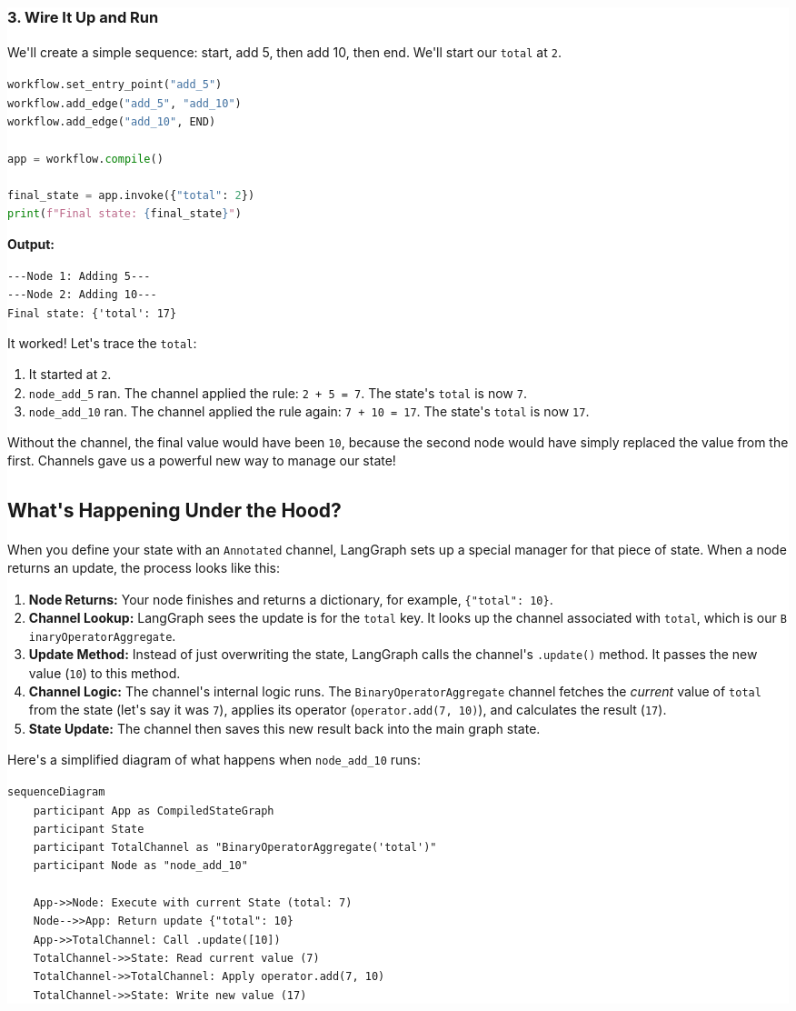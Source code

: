 ### 3. Wire It Up and Run

We'll create a simple sequence: start, add 5, then add 10, then end. We'll start our `total` at `2`.

```python
workflow.set_entry_point("add_5")
workflow.add_edge("add_5", "add_10")
workflow.add_edge("add_10", END)

app = workflow.compile()

final_state = app.invoke({"total": 2})
print(f"Final state: {final_state}")
```

**Output:**

```
---Node 1: Adding 5---
---Node 2: Adding 10---
Final state: {'total': 17}
```

It worked! Let's trace the `total`:
1.  It started at `2`.
2.  `node_add_5` ran. The channel applied the rule: `2 + 5 = 7`. The state's `total` is now `7`.
3.  `node_add_10` ran. The channel applied the rule again: `7 + 10 = 17`. The state's `total` is now `17`.

Without the channel, the final value would have been `10`, because the second node would have simply replaced the value from the first. Channels gave us a powerful new way to manage our state!

## What's Happening Under the Hood?

When you define your state with an `Annotated` channel, LangGraph sets up a special manager for that piece of state. When a node returns an update, the process looks like this:

1.  **Node Returns:** Your node finishes and returns a dictionary, for example, `{"total": 10}`.
2.  **Channel Lookup:** LangGraph sees the update is for the `total` key. It looks up the channel associated with `total`, which is our `BinaryOperatorAggregate`.
3.  **Update Method:** Instead of just overwriting the state, LangGraph calls the channel's `.update()` method. It passes the new value (`10`) to this method.
4.  **Channel Logic:** The channel's internal logic runs. The `BinaryOperatorAggregate` channel fetches the *current* value of `total` from the state (let's say it was `7`), applies its operator (`operator.add(7, 10)`), and calculates the result (`17`).
5.  **State Update:** The channel then saves this new result back into the main graph state.

Here's a simplified diagram of what happens when `node_add_10` runs:

```mermaid
sequenceDiagram
    participant App as CompiledStateGraph
    participant State
    participant TotalChannel as "BinaryOperatorAggregate('total')"
    participant Node as "node_add_10"

    App->>Node: Execute with current State (total: 7)
    Node-->>App: Return update {"total": 10}
    App->>TotalChannel: Call .update([10])
    TotalChannel->>State: Read current value (7)
    TotalChannel->>TotalChannel: Apply operator.add(7, 10)
    TotalChannel->>State: Write new value (17)
```
